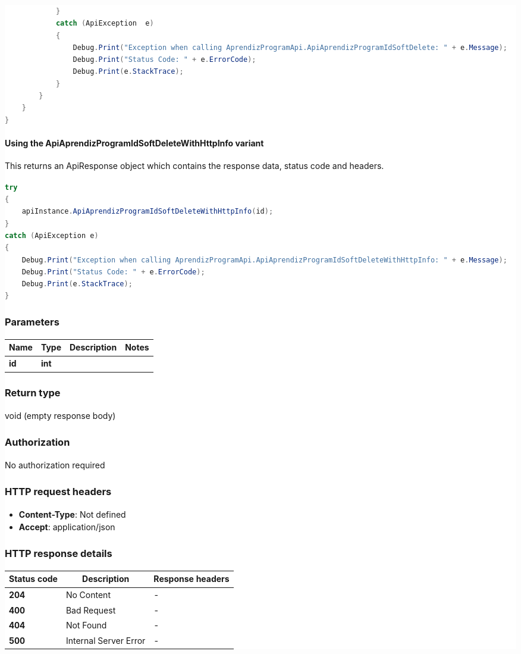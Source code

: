 ```csharp
            }
            catch (ApiException  e)
            {
                Debug.Print("Exception when calling AprendizProgramApi.ApiAprendizProgramIdSoftDelete: " + e.Message);
                Debug.Print("Status Code: " + e.ErrorCode);
                Debug.Print(e.StackTrace);
            }
        }
    }
}
```

#### Using the ApiAprendizProgramIdSoftDeleteWithHttpInfo variant
This returns an ApiResponse object which contains the response data, status code and headers.

```csharp
try
{
    apiInstance.ApiAprendizProgramIdSoftDeleteWithHttpInfo(id);
}
catch (ApiException e)
{
    Debug.Print("Exception when calling AprendizProgramApi.ApiAprendizProgramIdSoftDeleteWithHttpInfo: " + e.Message);
    Debug.Print("Status Code: " + e.ErrorCode);
    Debug.Print(e.StackTrace);
}
```

### Parameters

| Name | Type | Description | Notes |
|------|------|-------------|-------|
| **id** | **int** |  |  |

### Return type

void (empty response body)

### Authorization

No authorization required

### HTTP request headers

 - **Content-Type**: Not defined
 - **Accept**: application/json


### HTTP response details
| Status code | Description | Response headers |
|-------------|-------------|------------------|
| **204** | No Content |  -  |
| **400** | Bad Request |  -  |
| **404** | Not Found |  -  |
| **500** | Internal Server Error |  -  |
